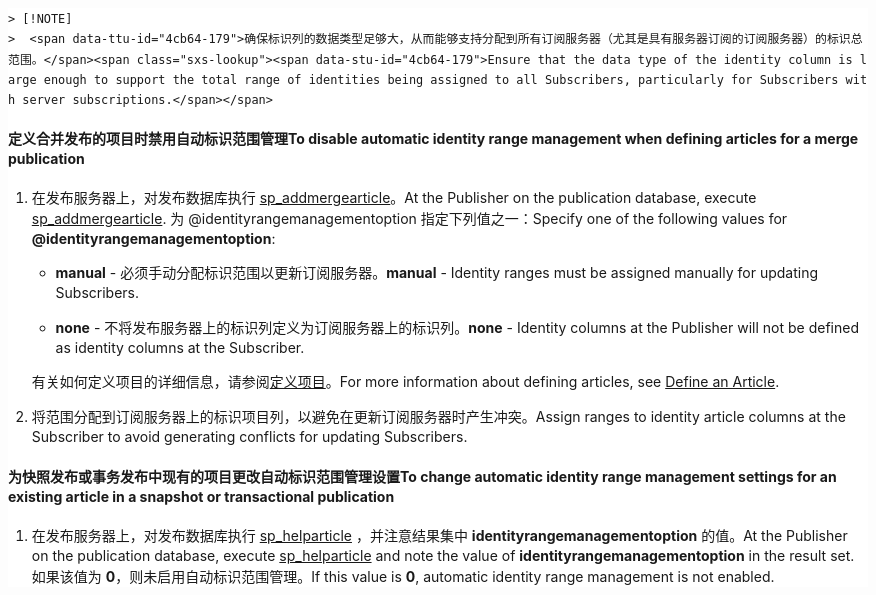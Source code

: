     > [!NOTE]  
    >  <span data-ttu-id="4cb64-179">确保标识列的数据类型足够大，从而能够支持分配到所有订阅服务器（尤其是具有服务器订阅的订阅服务器）的标识总范围。</span><span class="sxs-lookup"><span data-stu-id="4cb64-179">Ensure that the data type of the identity column is large enough to support the total range of identities being assigned to all Subscribers, particularly for Subscribers with server subscriptions.</span></span>  
  
#### <a name="to-disable-automatic-identity-range-management-when-defining-articles-for-a-merge-publication"></a><span data-ttu-id="4cb64-180">定义合并发布的项目时禁用自动标识范围管理</span><span class="sxs-lookup"><span data-stu-id="4cb64-180">To disable automatic identity range management when defining articles for a merge publication</span></span>  
  
1.  <span data-ttu-id="4cb64-181">在发布服务器上，对发布数据库执行 [sp_addmergearticle](/sql/relational-databases/system-stored-procedures/sp-addmergearticle-transact-sql)。</span><span class="sxs-lookup"><span data-stu-id="4cb64-181">At the Publisher on the publication database, execute [sp_addmergearticle](/sql/relational-databases/system-stored-procedures/sp-addmergearticle-transact-sql).</span></span> <span data-ttu-id="4cb64-182">为 \@identityrangemanagementoption 指定下列值之一：</span><span class="sxs-lookup"><span data-stu-id="4cb64-182">Specify one of the following values for **\@identityrangemanagementoption**:</span></span>  
  
    -   <span data-ttu-id="4cb64-183">**manual** - 必须手动分配标识范围以更新订阅服务器。</span><span class="sxs-lookup"><span data-stu-id="4cb64-183">**manual** - Identity ranges must be assigned manually for updating Subscribers.</span></span>  
  
    -   <span data-ttu-id="4cb64-184">**none** - 不将发布服务器上的标识列定义为订阅服务器上的标识列。</span><span class="sxs-lookup"><span data-stu-id="4cb64-184">**none** - Identity columns at the Publisher will not be defined as identity columns at the Subscriber.</span></span>  
  
     <span data-ttu-id="4cb64-185">有关如何定义项目的详细信息，请参阅[定义项目](define-an-article.md)。</span><span class="sxs-lookup"><span data-stu-id="4cb64-185">For more information about defining articles, see [Define an Article](define-an-article.md).</span></span>  
  
2.  <span data-ttu-id="4cb64-186">将范围分配到订阅服务器上的标识项目列，以避免在更新订阅服务器时产生冲突。</span><span class="sxs-lookup"><span data-stu-id="4cb64-186">Assign ranges to identity article columns at the Subscriber to avoid generating conflicts for updating Subscribers.</span></span>  
  
#### <a name="to-change-automatic-identity-range-management-settings-for-an-existing-article-in-a-snapshot-or-transactional-publication"></a><span data-ttu-id="4cb64-187">为快照发布或事务发布中现有的项目更改自动标识范围管理设置</span><span class="sxs-lookup"><span data-stu-id="4cb64-187">To change automatic identity range management settings for an existing article in a snapshot or transactional publication</span></span>  
  
1.  <span data-ttu-id="4cb64-188">在发布服务器上，对发布数据库执行 [sp_helparticle](/sql/relational-databases/system-stored-procedures/sp-helparticle-transact-sql) ，并注意结果集中 **identityrangemanagementoption** 的值。</span><span class="sxs-lookup"><span data-stu-id="4cb64-188">At the Publisher on the publication database, execute [sp_helparticle](/sql/relational-databases/system-stored-procedures/sp-helparticle-transact-sql) and note the value of **identityrangemanagementoption** in the result set.</span></span> <span data-ttu-id="4cb64-189">如果该值为 **0**，则未启用自动标识范围管理。</span><span class="sxs-lookup"><span data-stu-id="4cb64-189">If this value is **0**, automatic identity range management is not enabled.</span></span>  
  